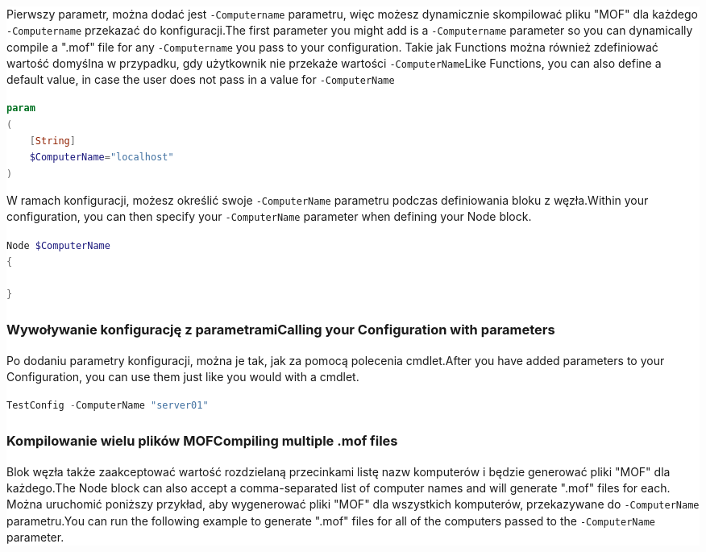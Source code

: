 <span data-ttu-id="2b2d9-123">Pierwszy parametr, można dodać jest `-Computername` parametru, więc możesz dynamicznie skompilować pliku "MOF" dla każdego `-Computername` przekazać do konfiguracji.</span><span class="sxs-lookup"><span data-stu-id="2b2d9-123">The first parameter you might add is a `-Computername` parameter so you can dynamically compile a ".mof" file for any `-Computername` you pass to your configuration.</span></span> <span data-ttu-id="2b2d9-124">Takie jak Functions można również zdefiniować wartość domyślna w przypadku, gdy użytkownik nie przekaże wartości `-ComputerName`</span><span class="sxs-lookup"><span data-stu-id="2b2d9-124">Like Functions, you can also define a default value, in case the user does not pass in a value for `-ComputerName`</span></span>

```powershell
param
(
    [String]
    $ComputerName="localhost"
)
```

<span data-ttu-id="2b2d9-125">W ramach konfiguracji, możesz określić swoje `-ComputerName` parametru podczas definiowania bloku z węzła.</span><span class="sxs-lookup"><span data-stu-id="2b2d9-125">Within your configuration, you can then specify your `-ComputerName` parameter when defining your Node block.</span></span>

```powershell
Node $ComputerName
{

}
```

### <a name="calling-your-configuration-with-parameters"></a><span data-ttu-id="2b2d9-126">Wywoływanie konfigurację z parametrami</span><span class="sxs-lookup"><span data-stu-id="2b2d9-126">Calling your Configuration with parameters</span></span>

<span data-ttu-id="2b2d9-127">Po dodaniu parametry konfiguracji, można je tak, jak za pomocą polecenia cmdlet.</span><span class="sxs-lookup"><span data-stu-id="2b2d9-127">After you have added parameters to your Configuration, you can use them just like you would with a cmdlet.</span></span>

```powershell
TestConfig -ComputerName "server01"
```

### <a name="compiling-multiple-mof-files"></a><span data-ttu-id="2b2d9-128">Kompilowanie wielu plików MOF</span><span class="sxs-lookup"><span data-stu-id="2b2d9-128">Compiling multiple .mof files</span></span>

<span data-ttu-id="2b2d9-129">Blok węzła także zaakceptować wartość rozdzielaną przecinkami listę nazw komputerów i będzie generować pliki "MOF" dla każdego.</span><span class="sxs-lookup"><span data-stu-id="2b2d9-129">The Node block can also accept a comma-separated list of computer names and will generate ".mof" files for each.</span></span> <span data-ttu-id="2b2d9-130">Można uruchomić poniższy przykład, aby wygenerować pliki "MOF" dla wszystkich komputerów, przekazywane do `-ComputerName` parametru.</span><span class="sxs-lookup"><span data-stu-id="2b2d9-130">You can run the following example to generate ".mof" files for all of the computers passed to the `-ComputerName` parameter.</span></span>
